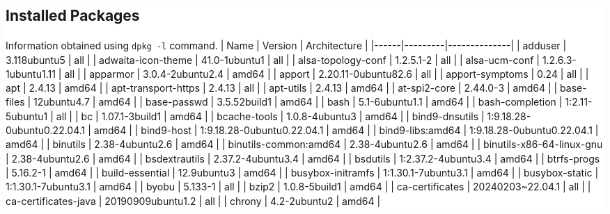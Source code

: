 ## Installed Packages
Information obtained using `dpkg -l` command.
| Name | Version | Architecture |
|------|---------|--------------|
| adduser | 3.118ubuntu5 | all |
| adwaita-icon-theme | 41.0-1ubuntu1 | all |
| alsa-topology-conf | 1.2.5.1-2 | all |
| alsa-ucm-conf | 1.2.6.3-1ubuntu1.11 | all |
| apparmor | 3.0.4-2ubuntu2.4 | amd64 |
| apport | 2.20.11-0ubuntu82.6 | all |
| apport-symptoms | 0.24 | all |
| apt | 2.4.13 | amd64 |
| apt-transport-https | 2.4.13 | all |
| apt-utils | 2.4.13 | amd64 |
| at-spi2-core | 2.44.0-3 | amd64 |
| base-files | 12ubuntu4.7 | amd64 |
| base-passwd | 3.5.52build1 | amd64 |
| bash | 5.1-6ubuntu1.1 | amd64 |
| bash-completion | 1:2.11-5ubuntu1 | all |
| bc | 1.07.1-3build1 | amd64 |
| bcache-tools | 1.0.8-4ubuntu3 | amd64 |
| bind9-dnsutils | 1:9.18.28-0ubuntu0.22.04.1 | amd64 |
| bind9-host | 1:9.18.28-0ubuntu0.22.04.1 | amd64 |
| bind9-libs:amd64 | 1:9.18.28-0ubuntu0.22.04.1 | amd64 |
| binutils | 2.38-4ubuntu2.6 | amd64 |
| binutils-common:amd64 | 2.38-4ubuntu2.6 | amd64 |
| binutils-x86-64-linux-gnu | 2.38-4ubuntu2.6 | amd64 |
| bsdextrautils | 2.37.2-4ubuntu3.4 | amd64 |
| bsdutils | 1:2.37.2-4ubuntu3.4 | amd64 |
| btrfs-progs | 5.16.2-1 | amd64 |
| build-essential | 12.9ubuntu3 | amd64 |
| busybox-initramfs | 1:1.30.1-7ubuntu3.1 | amd64 |
| busybox-static | 1:1.30.1-7ubuntu3.1 | amd64 |
| byobu | 5.133-1 | all |
| bzip2 | 1.0.8-5build1 | amd64 |
| ca-certificates | 20240203~22.04.1 | all |
| ca-certificates-java | 20190909ubuntu1.2 | all |
| chrony | 4.2-2ubuntu2 | amd64 |